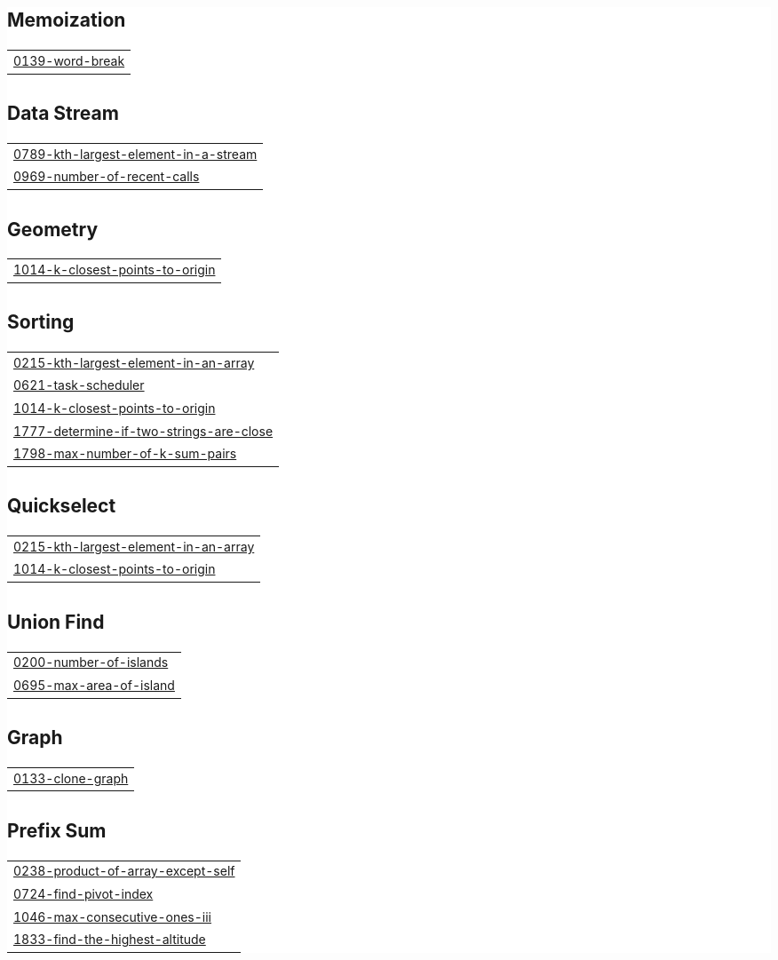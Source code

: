 ## Memoization
|  |
| ------- |
| [0139-word-break](https://github.com/AceAltair13/leetcode-solutions/tree/master/0139-word-break) |
## Data Stream
|  |
| ------- |
| [0789-kth-largest-element-in-a-stream](https://github.com/AceAltair13/leetcode-solutions/tree/master/0789-kth-largest-element-in-a-stream) |
| [0969-number-of-recent-calls](https://github.com/AceAltair13/leetcode-solutions/tree/master/0969-number-of-recent-calls) |
## Geometry
|  |
| ------- |
| [1014-k-closest-points-to-origin](https://github.com/AceAltair13/leetcode-solutions/tree/master/1014-k-closest-points-to-origin) |
## Sorting
|  |
| ------- |
| [0215-kth-largest-element-in-an-array](https://github.com/AceAltair13/leetcode-solutions/tree/master/0215-kth-largest-element-in-an-array) |
| [0621-task-scheduler](https://github.com/AceAltair13/leetcode-solutions/tree/master/0621-task-scheduler) |
| [1014-k-closest-points-to-origin](https://github.com/AceAltair13/leetcode-solutions/tree/master/1014-k-closest-points-to-origin) |
| [1777-determine-if-two-strings-are-close](https://github.com/AceAltair13/leetcode-solutions/tree/master/1777-determine-if-two-strings-are-close) |
| [1798-max-number-of-k-sum-pairs](https://github.com/AceAltair13/leetcode-solutions/tree/master/1798-max-number-of-k-sum-pairs) |
## Quickselect
|  |
| ------- |
| [0215-kth-largest-element-in-an-array](https://github.com/AceAltair13/leetcode-solutions/tree/master/0215-kth-largest-element-in-an-array) |
| [1014-k-closest-points-to-origin](https://github.com/AceAltair13/leetcode-solutions/tree/master/1014-k-closest-points-to-origin) |
## Union Find
|  |
| ------- |
| [0200-number-of-islands](https://github.com/AceAltair13/leetcode-solutions/tree/master/0200-number-of-islands) |
| [0695-max-area-of-island](https://github.com/AceAltair13/leetcode-solutions/tree/master/0695-max-area-of-island) |
## Graph
|  |
| ------- |
| [0133-clone-graph](https://github.com/AceAltair13/leetcode-solutions/tree/master/0133-clone-graph) |
## Prefix Sum
|  |
| ------- |
| [0238-product-of-array-except-self](https://github.com/AceAltair13/leetcode-solutions/tree/master/0238-product-of-array-except-self) |
| [0724-find-pivot-index](https://github.com/AceAltair13/leetcode-solutions/tree/master/0724-find-pivot-index) |
| [1046-max-consecutive-ones-iii](https://github.com/AceAltair13/leetcode-solutions/tree/master/1046-max-consecutive-ones-iii) |
| [1833-find-the-highest-altitude](https://github.com/AceAltair13/leetcode-solutions/tree/master/1833-find-the-highest-altitude) |
